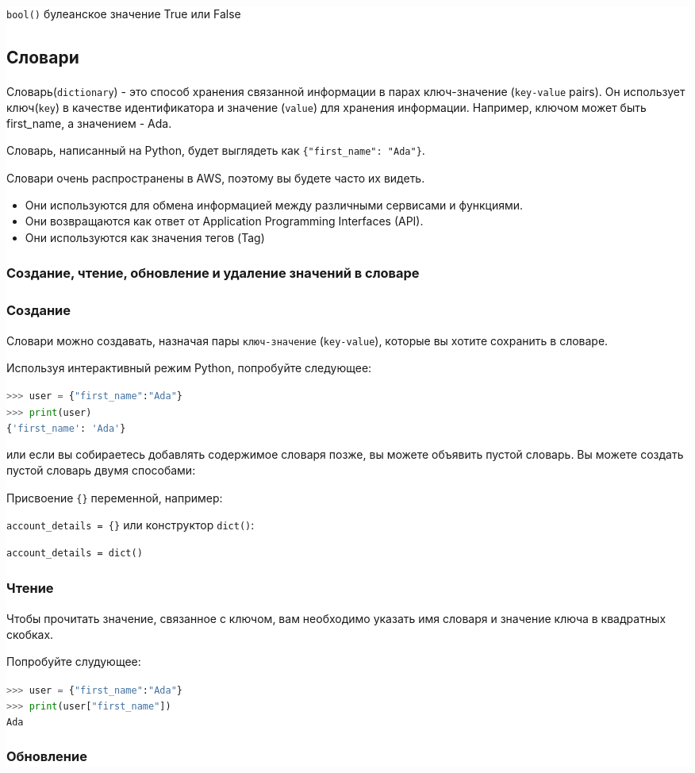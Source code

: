 `bool()` булеанское значение True или False



## Словари  

Словарь(`dictionary`) - это способ хранения связанной информации в парах ключ-значение (`key-value` pairs). Он использует ключ(`key`) в качестве идентификатора и значение (`value`) для хранения информации. Например, ключом может быть first_name, а значением - Ada.

Словарь, написанный на Python, будет выглядеть как `{"first_name": "Ada"}`. 

Словари очень распространены в AWS, поэтому вы будете часто их видеть.

- Они используются для обмена информацией между различными сервисами и функциями.
- Они возвращаются как ответ от Application Programming Interfaces (API).
- Они используются как значения тегов (Tag)

 
### Создание, чтение, обновление и удаление значений в словаре 

### Создание

Словари можно создавать, назначая пары `ключ-значение` (`key-value`), которые вы хотите сохранить в словаре.

Используя интерактивный режим Python, попробуйте следующее: 

```python
>>> user = {"first_name":"Ada"}
>>> print(user)
{'first_name': 'Ada'}
```

или если вы собираетесь добавлять содержимое словаря позже, вы можете объявить пустой словарь. Вы можете создать пустой словарь двумя способами: 

Присвоение `{}` переменной, например: 

`account_details = {}`
или конструктор `dict()`:

`account_details = dict()`

### Чтение

Чтобы прочитать значение, связанное с ключом, вам необходимо указать имя словаря и значение ключа в квадратных скобках. 

Попробуйте слудующее:
```python
>>> user = {"first_name":"Ada"}
>>> print(user["first_name"])
Ada
```

### Обновление

